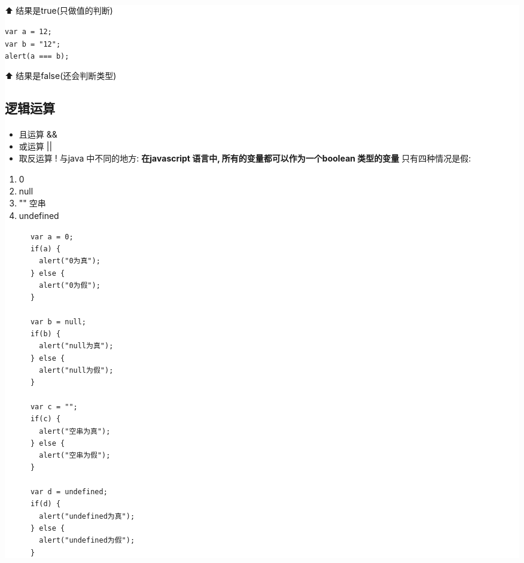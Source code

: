 ⬆ 结果是true(只做值的判断)

```
var a = 12;
var b = "12";
alert(a === b);

```

⬆ 结果是false(还会判断类型)

## 逻辑运算

- 且运算 &&
- 或运算 ||
- 取反运算 !
  与java 中不同的地方:
  **在javascript 语言中, 所有的变量都可以作为一个boolean 类型的变量**
  只有四种情况是假:

1. 0
2. null
3. ""  空串
4. undefined

```
      var a = 0;
      if(a) {
        alert("0为真");
      } else {
        alert("0为假");
      }

      var b = null;
      if(b) {
        alert("null为真");
      } else {
        alert("null为假");
      }

      var c = "";
      if(c) {
        alert("空串为真");
      } else {
        alert("空串为假");
      }
    
      var d = undefined;
      if(d) {
        alert("undefined为真");
      } else {
        alert("undefined为假");
      }
```
